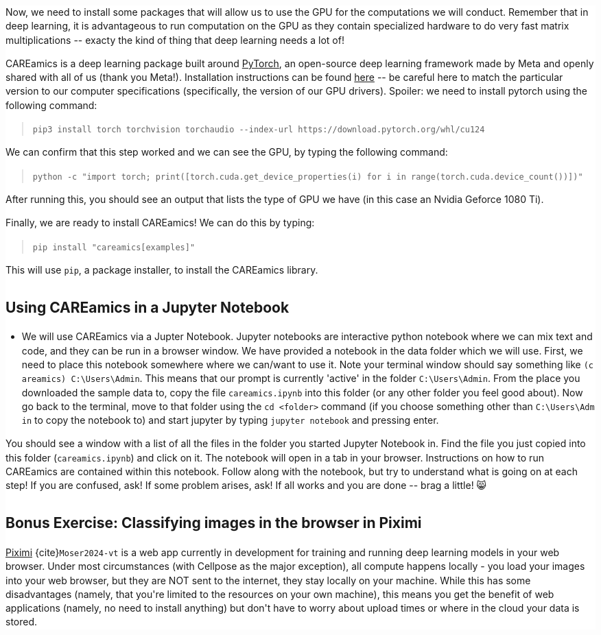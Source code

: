 Now, we need to install some packages that will allow us to use the GPU for the computations we will conduct. Remember that in deep learning, it is advantageous to run computation on the GPU as they contain specialized hardware to do very fast matrix multiplications -- exacty the kind of thing that deep learning needs a lot of! 

CAREamics is a deep learning package built around [PyTorch](https://pytorch.org), an open-source deep learning framework made by Meta and openly shared with all of us (thank you Meta!). Installation instructions can be found [here](https://pytorch.org/get-started/locally/) -- be careful here to match the particular version to our computer specifications (specifically, the version of our GPU drivers). Spoiler: we need to install pytorch using the following command:

> `pip3 install torch torchvision torchaudio --index-url https://download.pytorch.org/whl/cu124`

We can confirm that this step worked and we can see the GPU, by typing the following command:

> `python -c "import torch; print([torch.cuda.get_device_properties(i) for i in range(torch.cuda.device_count())])"`

After running this, you should see an output that lists the type of GPU we have (in this case an Nvidia Geforce 1080 Ti).

Finally, we are ready to install CAREamics! We can do this by typing:

> `pip install "careamics[examples]"`

This will use `pip`, a package installer, to install the CAREamics library.

## Using CAREamics in a Jupyter Notebook

- We will use CAREamics via a Jupter Notebook. Jupyter notebooks are interactive python notebook where we can mix text and code, and they can be run in a browser window. We have provided a notebook in the data folder which we will use. First, we need to place this notebook somewhere where we can/want to use it. Note your terminal window should say something like `(careamics) C:\Users\Admin`. This means that our prompt is currently 'active' in the folder `C:\Users\Admin`. From the place you downloaded the sample data to, copy the file `careamics.ipynb` into this folder (or any other folder you feel good about). Now go back to the terminal, move to that folder using the `cd <folder>` command (if you choose something other than `C:\Users\Admin` to copy the notebook to) and start jupyter by typing `jupyter notebook` and pressing enter. 

You should see a window with a list of all the files in the folder you started Jupyter Notebook in. Find the file you just copied into this folder (`careamics.ipynb`) and click on it. The notebook will open in a tab in your browser. Instructions on how to run CAREamics are contained within this notebook. Follow along with the notebook, but try to understand what is going on at each step! If you are confused, ask! If some problem arises, ask! If all works and you are done -- brag a little! 😸

## **Bonus Exercise: Classifying images in the browser in Piximi**

[Piximi](piximi.app) {cite}`Moser2024-vt` is a web app currently in development for training and running deep learning models in your web browser. Under most circumstances (with Cellpose as the major exception), all compute happens locally - you load your images into your web browser, but they are NOT sent to the internet, they stay locally on your machine. While this has some disadvantages (namely, that you're limited to the resources on your own machine), this means you get the benefit of web applications (namely, no need to install anything) but don't have to worry about upload times or where in the cloud your data is stored.
